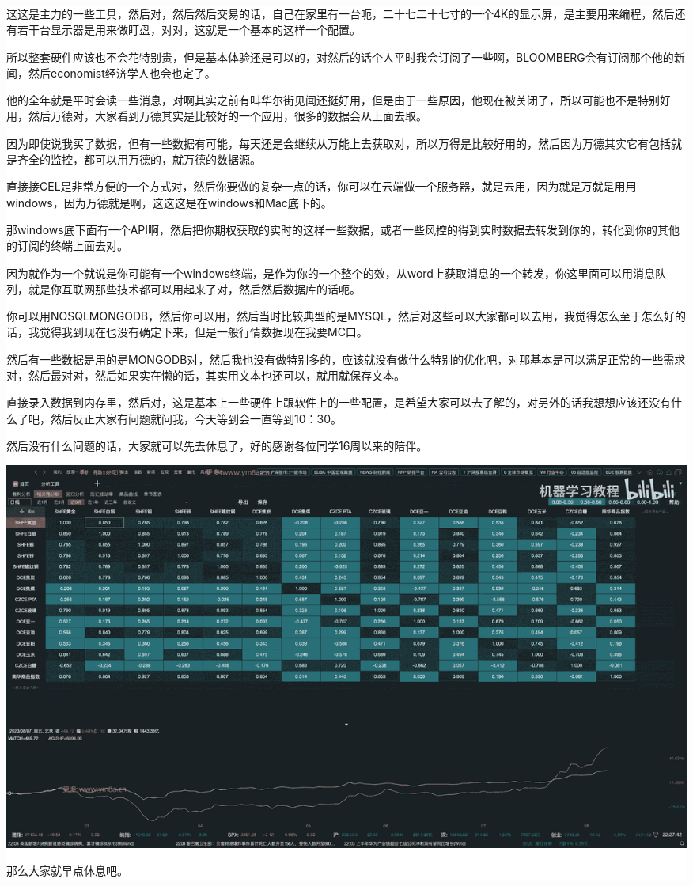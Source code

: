这这是主力的一些工具，然后对，然后然后交易的话，自己在家里有一台呃，二十七二十七寸的一个4K的显示屏，是主要用来编程，然后还有若干台显示器是用来做盯盘，对对，这就是一个基本的这样一个配置。

所以整套硬件应该也不会花特别贵，但是基本体验还是可以的，对然后的话个人平时我会订阅了一些啊，BLOOMBERG会有订阅那个他的新闻，然后economist经济学人也会也定了。

他的全年就是平时会读一些消息，对啊其实之前有叫华尔街见闻还挺好用，但是由于一些原因，他现在被关闭了，所以可能也不是特别好用，然后万德对，大家看到万德其实是比较好的一个应用，很多的数据会从上面去取。

因为即使说我买了数据，但有一些数据有可能，每天还是会继续从万能上去获取对，所以万得是比较好用的，然后因为万德其实它有包括就是齐全的监控，都可以用万德的，就万德的数据源。

直接接CEL是非常方便的一个方式对，然后你要做的复杂一点的话，你可以在云端做一个服务器，就是去用，因为就是万就是用用windows，因为万德就是啊，这这这是在windows和Mac底下的。

那windows底下面有一个API啊，然后把你期权获取的实时的这样一些数据，或者一些风控的得到实时数据去转发到你的，转化到你的其他的订阅的终端上面去对。

因为就作为一个就说是你可能有一个windows终端，是作为你的一个整个的效，从word上获取消息的一个转发，你这里面可以用消息队列，就是你互联网那些技术都可以用起来了对，然后然后数据库的话呃。

你可以用NOSQLMONGODB，然后你可以用，然后当时比较典型的是MYSQL，然后对这些可以大家都可以去用，我觉得怎么至于怎么好的话，我觉得我到现在也没有确定下来，但是一般行情数据现在我要MC口。

然后有一些数据是用的是MONGODB对，然后我也没有做特别多的，应该就没有做什么特别的优化吧，对那基本是可以满足正常的一些需求对，然后最对对，然后如果实在懒的话，其实用文本也还可以，就用就保存文本。

直接录入数据到内存里，然后对，这是基本上一些硬件上跟软件上的一些配置，是希望大家可以去了解的，对另外的话我想想应该还没有什么了吧，然后反正大家有问题就问我，今天等到会一直等到10：30。

然后没有什么问题的话，大家就可以先去休息了，好的感谢各位同学16周以来的陪伴。

![](img/4b221ea6321f74e74e6b341b06f31984_19.png)

那么大家就早点休息吧。